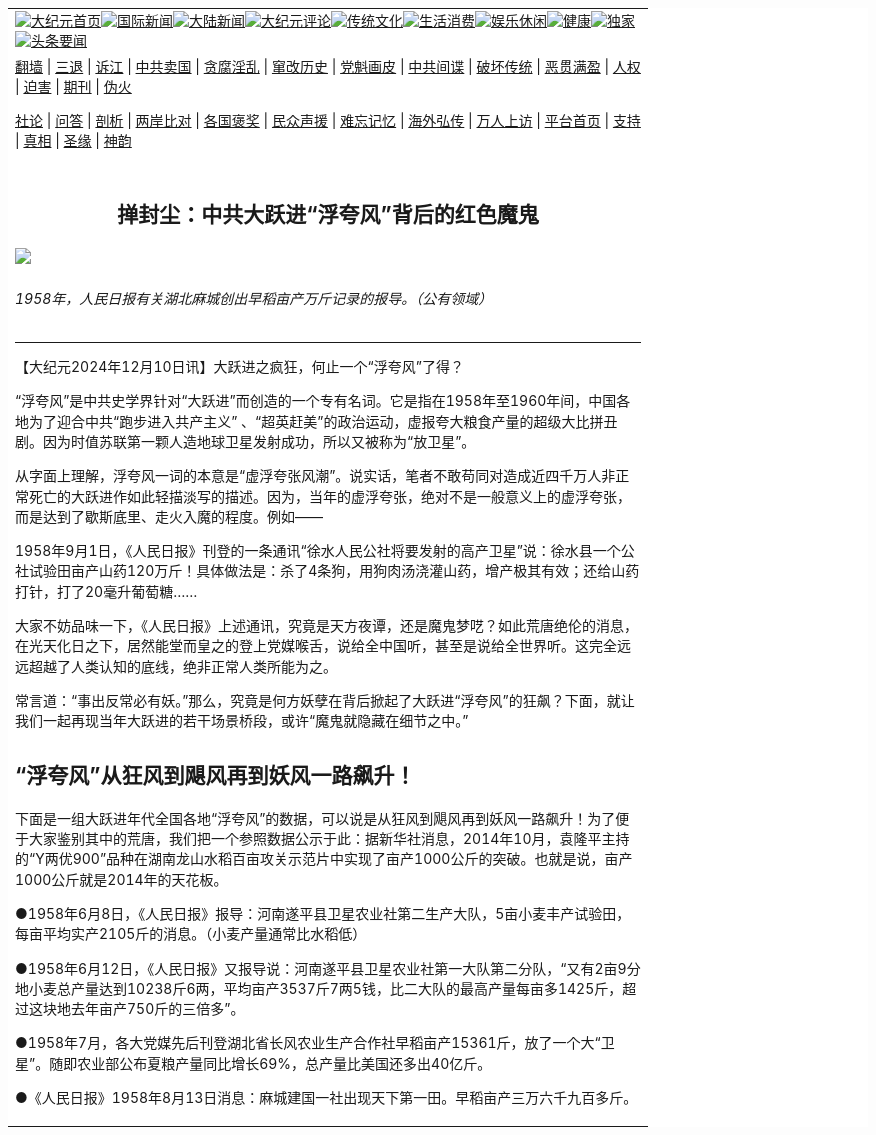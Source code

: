 <a name="1" id="1" target="_blank"></a><span id="1"></span>
<table align=center border="0"><tr><td colspan="2" VALIGN=TOP><a href="https://github.com/1992513/djy/blob/master/gb/nf1351518.md#1"><img src="https://raw.githubusercontent.com/1992513/www/master/t/djy/1.jpg" title="大纪元首页" alt="大纪元首页"></a><a href="https://github.com/1992513/djy/blob/master/gb/n24hr.md#1"><img src="https://raw.githubusercontent.com/1992513/www/master/t/djy/3.jpg" title="国际新闻" alt="国际新闻"></a><a href="https://github.com/1992513/djy/blob/master/gb/nsc413.md#1"><img src="https://raw.githubusercontent.com/1992513/www/master/t/djy/4.jpg" title="大陆新闻" alt="大陆新闻"></a><a href="https://github.com/1992513/djy/blob/master/gb/news392.md#1"><img src="https://raw.githubusercontent.com/1992513/www/master/t/djy/5.jpg" title="大纪元评论" alt="大纪元评论"></a><a href="https://github.com/1992513/djy/blob/master/gb/news2007.md#1"><img src="https://raw.githubusercontent.com/1992513/www/master/t/djy/6.jpg" title="传统文化" alt="传统文化"></a><a href="https://github.com/1992513/djy/blob/master/gb/news2008.md#1"><img src="https://raw.githubusercontent.com/1992513/www/master/t/djy/7.jpg" title="生活消费" alt="生活消费"></a><a href="https://github.com/1992513/djy/blob/master/gb/ncyule.md#1"><img src="https://raw.githubusercontent.com/1992513/www/master/t/djy/8.jpg" title="娱乐休闲" alt="娱乐休闲"></a><a href="https://github.com/1992513/djy/blob/master/gb/nsc1002.md#1"><img src="https://raw.githubusercontent.com/1992513/www/master/t/djy/9.jpg" title="健康" alt="健康"></a><a href="https://github.com/1992513/djy/blob/master/gb/nf6092.md#1"><img src="https://raw.githubusercontent.com/1992513/www/master/t/djy/10a.jpg" title="独家" alt="独家"></a><a href="https://github.com/1992513/djy/blob/master/gb/nf4514.md#1"><img src="https://raw.githubusercontent.com/1992513/www/master/t/djy/12a.jpg" title="头条要闻" alt="头条要闻"></a></td></tr>
<tr><td colspan="2" VALIGN=TOP><a target="_blank" href="https://github.com/1992513/www/blob/master/README.md?zsrh#1">翻墙</a> | <a target="_blank" href="https://github.com/1992513/djy/blob/master/gb/nf5657.md#1">三退</a> | <a target="_blank" href="https://github.com/1992513/djy/blob/master/gb/nf6124.md#1">诉江</a> | <a target="_blank" href="https://github.com/1992513/djy/blob/master/gb/nf1176117.md#1">中共卖国</a> | <a target="_blank" href="https://github.com/1992513/djy/blob/master/gb/nf5773.md#1">贪腐淫乱</a> | <a target="_blank" href="https://github.com/1992513/djy/blob/master/gb/nf1176115.md#1">窜改历史</a> | <a target="_blank" href="https://github.com/1992513/djy/blob/master/gb/nf1176107.md#1">党魁画皮</a> | <a target="_blank" href="https://github.com/1992513/djy/blob/master/gb/nf1320400.md#1">中共间谍</a> | <a target="_blank" href="https://github.com/1992513/djy/blob/master/gb/nf1176114.md#1">破坏传统</a> | <a target="_blank" href="https://github.com/1992513/ntdtv/blob/master/gb/prog447_1.md#1">恶贯满盈</a> | <a target="_blank" href="https://github.com/1992513/djy/blob/master/gb/ncid278.md#1">人权</a> | <a target="_blank" href="https://github.com/1992513/djy/blob/master/gb/nf1176111.md#1">迫害</a> | <a target="_blank" href="https://gitlab.com/szzdlab/mh-qikan/blob/master/README.md#1">期刊</a> | <a target="_blank" href="https://github.com/1992513/djy/blob/master/gb/nf5562.md#1">伪火</a></p><p><a target="_blank" href="https://github.com/1992513/djy/blob/master/gb/9p.md#1">社论</a> | <a target="_blank" href="https://github.com/1992513/djy/blob/master/gb/nf4378.md#1">问答</a> | <a target="_blank" href="https://github.com/1992513/djy/blob/master/gb/nf5792.md#1">剖析</a> | <a target="_blank" href="https://github.com/1992513/djy/blob/master/gb/nf5735.md#1">两岸比对</a> | <a target="_blank" href="https://github.com/1992513/djy/blob/master/gb/nf6119.md#1">各国褒奖</a> | <a target="_blank" href="https://github.com/1992513/djy/blob/master/gb/nf6120.md#1">民众声援</a> | <a target="_blank" href="https://github.com/1992513/djy/blob/master/gb/nf1188594.md#1">难忘记忆</a> | <a target="_blank" href="https://github.com/1992513/djy/blob/master/gb/nf3180.md#1">海外弘传</a> | <a target="_blank" href="https://github.com/1992513/djy/blob/master/gb/nf5410.md#1">万人上访</a> | <a target="_blank" href="https://github.com/1992513/www/blob/master/README.md?zsrh#1">平台首页</a> | <a target="_blank" href="https://github.com/1992513/djy/blob/master/gb/nf4386.md#1">支持</a> | <a target="_blank" href="https://github.com/1992513/djy/blob/master/gb/nf4389.md#1">真相</a> | <a target="_blank" href="https://github.com/1992513/djy/blob/master/gb/nf5790.md#1">圣缘</a> | <a target="_blank" href="https://github.com/1992513/djy/blob/master/gb/nf4786.md#1">神韵</a></td></tr>
<tr><td VALIGN=TOP width="626"><h2 align=center>掸封尘：中共大跃进“浮夸风”背后的红色魔鬼</h2>
<img width="600" src="https://i.epochtimes.com/assets/uploads/2018/01/Peoples_daily_13_Aug_1958_-600x400.jpg" />
<h6>1958年，人民日报有关湖北麻城创出早稻亩产万斤记录的报导。（公有领域）
</h6>
<hr>
	<p>【大纪元2024年12月10日讯】大跃进之疯狂，何止一个“浮夸风”了得？</p>
<p>“浮夸风”是中共史学界针对“大跃进”而创造的一个专有名词。它是指在1958年至1960年间，中国各地为了迎合中共“跑步进入共产主义” 、“超英赶美”的政治运动，虚报夸大粮食产量的超级大比拼丑剧。因为时值苏联第一颗人造地球卫星发射成功，所以又被称为“放卫星”。</p>
<p>从字面上理解，浮夸风一词的本意是“虚浮夸张风潮”。说实话，笔者不敢苟同对造成近四千万人非正常死亡的大跃进作如此轻描淡写的描述。因为，当年的虚浮夸张，绝对不是一般意义上的虚浮夸张，而是达到了歇斯底里、走火入魔的程度。例如——</p>
<p>1958年9月1日，《人民日报》刊登的一条通讯“徐水人民公社将要发射的高产卫星”说：徐水县一个公社试验田亩产山药120万斤！具体做法是：杀了4条狗，用狗肉汤浇灌山药，增产极其有效；还给山药打针，打了20毫升葡萄糖……</p>
<p>大家不妨品味一下，《人民日报》上述通讯，究竟是天方夜谭，还是魔鬼梦呓？如此荒唐绝伦的消息，在光天化日之下，居然能堂而皇之的登上党媒喉舌，说给全中国听，甚至是说给全世界听。这完全远远超越了人类认知的底线，绝非正常人类所能为之。</p>
<p>常言道：“事出反常必有妖。”那么，究竟是何方妖孽在背后掀起了大跃进“浮夸风”的狂飙？下面，就让我们一起再现当年大跃进的若干场景桥段，或许“魔鬼就隐藏在细节之中。”</p>
<h2>“浮夸风”从狂风到飓风再到妖风一路飙升！</h2>
<p>下面是一组大跃进年代全国各地“浮夸风”的数据，可以说是从狂风到飓风再到妖风一路飙升！为了便于大家鉴别其中的荒唐，我们把一个参照数据公示于此：据新华社消息，2014年10月，袁隆平主持的“Y两优900”品种在湖南龙山水稻百亩攻关示范片中实现了亩产1000公斤的突破。也就是说，亩产1000公斤就是2014年的天花板。</p>
<p>●1958年6月8日，《人民日报》报导：河南遂平县卫星农业社第二生产大队，5亩小麦丰产试验田，每亩平均实产2105斤的消息。（小麦产量通常比水稻低）</p>
<p>●1958年6月12日，《人民日报》又报导说：河南遂平县卫星农业社第一大队第二分队，“又有2亩9分地小麦总产量达到10238斤6两，平均亩产3537斤7两5钱，比二大队的最高产量每亩多1425斤，超过这块地去年亩产750斤的三倍多”。</p>
<p>●1958年7月，各大党媒先后刊登湖北省长风农业生产合作社早稻亩产15361斤，放了一个大“卫星”。随即农业部公布夏粮产量同比增长69%，总产量比美国还多出40亿斤。</p>
<p>●《人民日报》1958年8月13日消息：麻城建国一社出现天下第一田。早稻亩产三万六千九百多斤。</p>